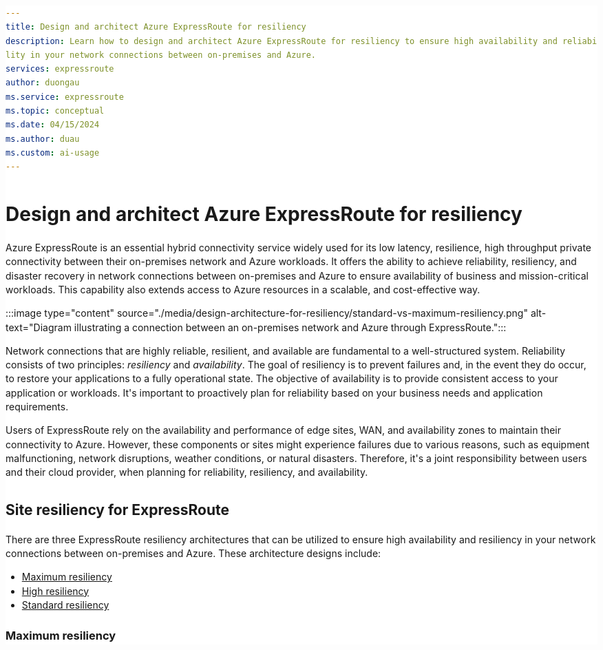 ```yaml
---
title: Design and architect Azure ExpressRoute for resiliency
description: Learn how to design and architect Azure ExpressRoute for resiliency to ensure high availability and reliability in your network connections between on-premises and Azure.
services: expressroute
author: duongau
ms.service: expressroute
ms.topic: conceptual
ms.date: 04/15/2024
ms.author: duau
ms.custom: ai-usage
---
```


# Design and architect Azure ExpressRoute for resiliency

Azure ExpressRoute is an essential hybrid connectivity service widely used for its low latency, resilience, high throughput private connectivity between their on-premises network and Azure workloads. It offers the ability to achieve reliability, resiliency, and disaster recovery in network connections between on-premises and Azure to ensure availability of business and mission-critical workloads. This capability also extends access to Azure resources in a scalable, and cost-effective way.

:::image type="content" source="./media/design-architecture-for-resiliency/standard-vs-maximum-resiliency.png" alt-text="Diagram illustrating a connection between an on-premises network and Azure through ExpressRoute.":::

Network connections that are highly reliable, resilient, and available are fundamental to a well-structured system. Reliability consists of two principles: *resiliency* and *availability*. The goal of resiliency is to prevent failures and, in the event they do occur, to restore your applications to a fully operational state. The objective of availability is to provide consistent access to your application or workloads. It's important to proactively plan for reliability based on your business needs and application requirements.

Users of ExpressRoute rely on the availability and performance of edge sites, WAN, and availability zones to maintain their connectivity to Azure. However, these components or sites might experience failures due to various reasons, such as equipment malfunctioning, network disruptions, weather conditions, or natural disasters. Therefore, it's a joint responsibility between users and their cloud provider, when planning for reliability, resiliency, and availability.

## Site resiliency for ExpressRoute

There are three ExpressRoute resiliency architectures that can be utilized to ensure high availability and resiliency in your network connections between on-premises and Azure. These architecture designs include:

* [Maximum resiliency](#maximum-resiliency)
* [High resiliency](#high-resiliency)
* [Standard resiliency](#standard-resiliency)

### Maximum resiliency
